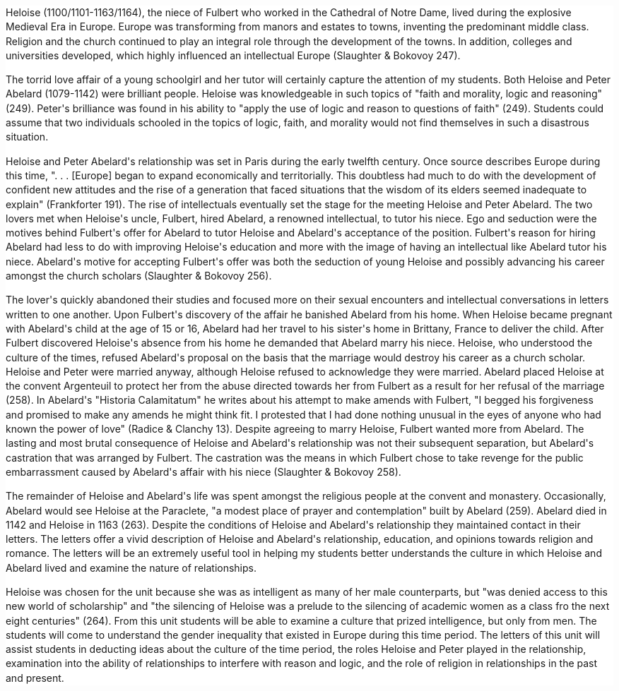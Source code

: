 Heloise (1100/1101-1163/1164), the niece of Fulbert who worked in the Cathedral of Notre Dame, lived during the explosive Medieval Era in Europe. Europe was transforming from manors and estates to towns, inventing the predominant middle class. Religion and the church continued to play an integral role through the development of the towns. In addition, colleges and universities developed, which highly influenced an intellectual Europe (Slaughter &amp; Bokovoy 247).
</p>
<p>
The torrid love affair of a young schoolgirl and her tutor will certainly capture the attention of my students. Both Heloise and Peter Abelard (1079-1142) were brilliant people. Heloise was knowledgeable in such topics of "faith and morality, logic and reasoning" (249). Peter's brilliance was found in his ability to "apply the use of logic and reason to questions of faith" (249). Students could assume that two individuals schooled in the topics of logic, faith, and morality would not find themselves in such a disastrous situation.
</p>
<p>
Heloise and Peter Abelard's relationship was set in Paris during the early twelfth century. Once source describes Europe during this time, ". . . [Europe] began to expand economically and territorially. This doubtless had much to do with the development of confident new attitudes and the rise of a generation that faced situations that the wisdom of its elders seemed inadequate to explain" (Frankforter 191). The rise of intellectuals eventually set the stage for the meeting Heloise and Peter Abelard. The two lovers met when Heloise's uncle, Fulbert, hired Abelard, a renowned intellectual, to tutor his niece. Ego and seduction were the motives behind Fulbert's offer for Abelard to tutor Heloise and Abelard's acceptance of the position. Fulbert's reason for hiring Abelard had less to do with improving Heloise's education and more with the image of having an intellectual like Abelard tutor his niece. Abelard's motive for accepting Fulbert's offer was both the seduction of young Heloise and possibly advancing his career amongst the church scholars (Slaughter &amp; Bokovoy 256).
</p>
<p>
The lover's quickly abandoned their studies and focused more on their sexual encounters and intellectual conversations in letters written to one another. Upon Fulbert's discovery of the affair he banished Abelard from his home. When Heloise became pregnant with Abelard's child at the age of 15 or 16, Abelard had her travel to his sister's home in Brittany, France to deliver the child. After Fulbert discovered Heloise's absence from his home he demanded that Abelard marry his niece. Heloise, who understood the culture of the times, refused Abelard's proposal on the basis that the marriage would destroy his career as a church scholar. Heloise and Peter were married anyway, although Heloise refused to acknowledge they were married. Abelard placed Heloise at the convent Argenteuil to protect her from the abuse directed towards her from Fulbert as a result for her refusal of the marriage (258). In Abelard's "Historia Calamitatum" he writes about his attempt to make amends with Fulbert, "I begged his forgiveness and promised to make any amends he might think fit. I protested that I had done nothing unusual in the eyes of anyone who had known the power of love" (Radice &amp; Clanchy 13). Despite agreeing to marry Heloise, Fulbert wanted more from Abelard. The lasting and most brutal consequence of Heloise and Abelard's relationship was not their subsequent separation, but Abelard's castration that was arranged by Fulbert. The castration was the means in which Fulbert chose to take revenge for the public embarrassment caused by Abelard's affair with his niece (Slaughter &amp; Bokovoy 258).
</p>
<p>
The remainder of Heloise and Abelard's life was spent amongst the religious people at the convent and monastery. Occasionally, Abelard would see Heloise at the Paraclete, "a modest place of prayer and contemplation" built by Abelard (259). Abelard died in 1142 and Heloise in 1163 (263). Despite the conditions of Heloise and Abelard's relationship they maintained contact in their letters. The letters offer a vivid description of Heloise and Abelard's relationship, education, and opinions towards religion and romance. The letters will be an extremely useful tool in helping my students better understands the culture in which Heloise and Abelard lived and examine the nature of relationships.
</p>
<p>
Heloise was chosen for the unit because she was as intelligent as many of her male counterparts, but "was denied access to this new world of scholarship" and "the silencing of Heloise was a prelude to the silencing of academic women as a class fro the next eight centuries" (264). From this unit students will be able to examine a culture that prized intelligence, but only from men. The students will come to understand the gender inequality that existed in Europe during this time period. The letters of this unit will assist students in deducting ideas about the culture of the time period, the roles Heloise and Peter played in the relationship, examination into the ability of relationships to interfere with reason and logic, and the role of religion in relationships in the past and present.